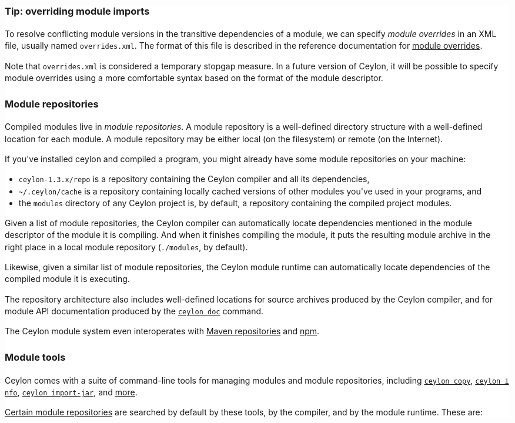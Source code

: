 ### Tip: overriding module imports

To resolve conflicting module versions in the transitive dependencies of
a module, we can specify _module overrides_ in an XML file, usually named
`overrides.xml`. The format of this file is described in the reference 
documentation for [module overrides][].

Note that `overrides.xml` is considered a temporary stopgap measure. In a
future version of Ceylon, it will be possible to specify module overrides
using a more comfortable syntax based on the format of the module descriptor.

[module overrides]: /documentation/reference/repository/overrides/

### Module repositories

Compiled modules live in *module repositories*. A module repository is a 
well-defined directory structure with a well-defined location for each 
module. A module repository may be either local (on the filesystem) or 
remote (on the Internet).

If you've installed ceylon and compiled a program, you might already have
some module repositories on your machine:

- `ceylon-1.3.x/repo` is a repository containing the Ceylon compiler and
  all its dependencies,
- `~/.ceylon/cache` is a repository containing locally cached versions of 
  other modules you've used in your programs, and
- the `modules` directory of any Ceylon project is, by default, a repository 
  containing the compiled project modules.

Given a list of module repositories, the Ceylon compiler can automatically 
locate dependencies mentioned in the module descriptor of the module it is 
compiling. And when it finishes compiling the module, it puts the resulting 
module archive in the right place in a local module repository (`./modules`,
by default).

Likewise, given a similar list of module repositories, the Ceylon module 
runtime can automatically locate dependencies of the compiled module it is
executing.

The repository architecture also includes well-defined locations for source 
archives produced by the Ceylon compiler, and for module API documentation 
produced by the [`ceylon doc`][] command.

The Ceylon module system even interoperates with
[Maven repositories](../interop/#depending_on_a_maven_module) and
[npm](../dynamic/#importing_npm_modules_containing_native_javascript_code).

### Module tools

Ceylon comes with a suite of command-line tools for managing modules and 
module repositories, including [`ceylon copy`][], [`ceylon info`][], 
[`ceylon import-jar`][], and [more][subcommands].

[`ceylon doc`]: #{site.urls.ceylon_tool_current}/ceylon-doc.html
[`ceylon copy`]: #{site.urls.ceylon_tool_current}/ceylon-copy.html
[`ceylon info`]: #{site.urls.ceylon_tool_current}/ceylon-info.html
[`ceylon import-jar`]: #{site.urls.ceylon_tool_current}/ceylon-import-jar.html
[subcommands]: /documentation/reference/tool/ceylon/subcommands/

[Certain module repositories][default repos] are searched by default by 
these tools, by the compiler, and by the module runtime. These are:


[default repos]: /documentation/1.3/reference/repository/tools/#default_repository_lookup
[specifying repos]: /documentation/1.3/reference/repository/tools/#specifying_repositories
[Ceylon Herd]: https://herd.ceylon-lang.org
[run Herd]: https://github.com/ceylon/ceylon-herd
[`ceylon compile`]: #{site.urls.ceylon_tool_current}/ceylon-compile.html
[`ceylon compile-js`]: #{site.urls.ceylon_tool_current}/ceylon-compile-js.html
[`ceylon compile-dart`]: https://github.com/jvasileff/ceylon-dart
[`ceylon doc`]: #{site.urls.ceylon_tool_current}/ceylon-doc.html 
[metamodel]: ../annotations/#the_metamodel
[node.js]: https://nodejs.org/
[require.js]: http://requirejs.org/
[`ceylon run`]: #{site.urls.ceylon_tool_current}/ceylon-run.html
[`ceylon run-js`]: #{site.urls.ceylon_tool_current}/ceylon-run-js.html
[`ceylon run-dart`]: https://github.com/jvasileff/ceylon-dart
[`Main` API]: /documentation/reference/interoperability/ceylon-on-jvm/
[`RepositoryEndpoint`]: #{site.urls.apidoc_current_http_server}/endpoints/RepositoryEndpoint.type.html
[`ceylon.http.server`]: #{site.urls.apidoc_current_http_server}/index.html
[config file]: /documentation/1.3/reference/tool/config/
[`resourceByPath()`]: #{site.urls.apidoc_1_3}/meta/declaration/Module.type.html#resourceByPath
[`Resource.textContent()`]: #{site.urls.apidoc_1_3}/Resource.type.html#textContent
[`Resource.uri`]: #{site.urls.apidoc_1_3}/Resource.type.html#uri
[`Module.findServiceProviders()`]: #{site.urls.apidoc_1_3}/meta/declaration/Module.type.html#findServiceProviders
[service loader architecture]: https://docs.oracle.com/javase/8/docs/api/java/util/ServiceLoader.html
[`ceylon fat-jar`]: /documentation/current/reference/tool/ceylon/subcommands/ceylon-fat-jar.html
[`ceylon war`]: /documentation/1.3/reference/tool/ceylon/subcommands/ceylon-war.html
[`ceylon jigsaw`]: /documentation/current/reference/tool/ceylon/subcommands/ceylon-jigsaw.html
[`ceylon swarm`]: https://github.com/ceylon/ceylon.swarm
[Wildfly Swarm]: http://wildfly-swarm.io/
[Jigsaw]: http://openjdk.java.net/projects/jigsaw/